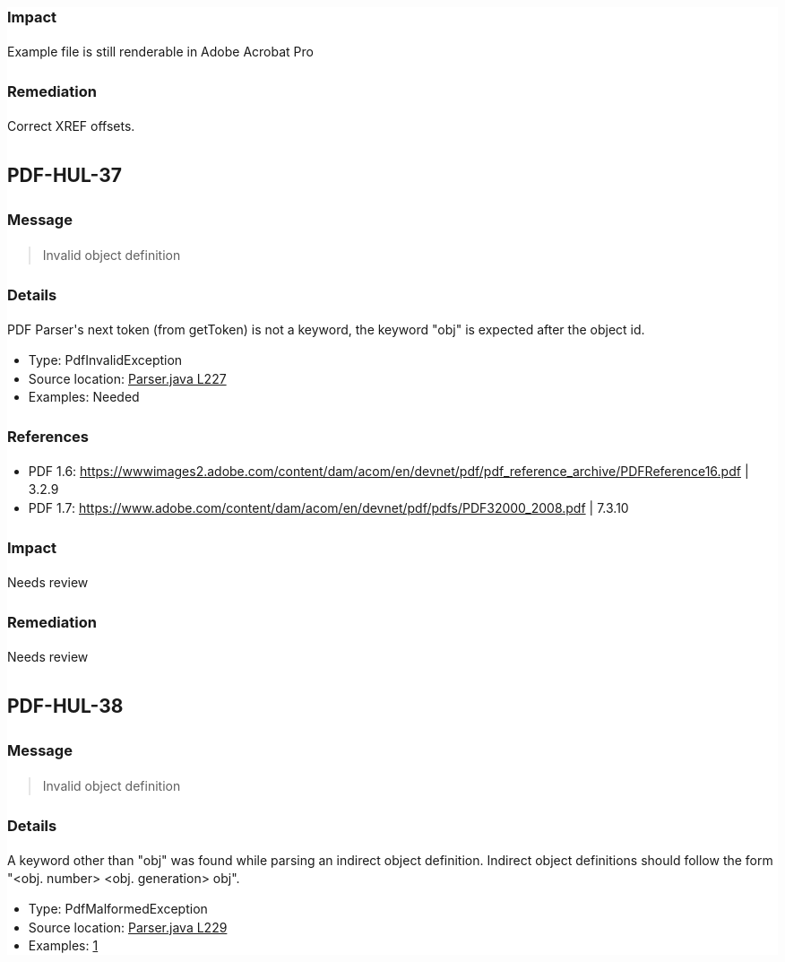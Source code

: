 
### Impact
Example file is still renderable in Adobe Acrobat Pro

### Remediation
Correct XREF offsets.


## PDF-HUL-37

### Message
> Invalid object definition

### Details
PDF Parser's next token (from getToken) is not a keyword, the keyword "obj" is expected after the object id.

* Type: PdfInvalidException
* Source location: [Parser.java L227](https://github.com/openpreserve/jhove/blob/release-1.14/jhove-modules/src/main/java/edu/harvard/hul/ois/jhove/module/pdf/Parser.java#L227)
* Examples: Needed

### References
 - PDF 1.6: https://wwwimages2.adobe.com/content/dam/acom/en/devnet/pdf/pdf_reference_archive/PDFReference16.pdf | 3.2.9
 - PDF 1.7: https://www.adobe.com/content/dam/acom/en/devnet/pdf/pdfs/PDF32000_2008.pdf | 7.3.10


### Impact
Needs review

### Remediation
Needs review


## PDF-HUL-38

### Message
> Invalid object definition

### Details
A keyword other than "obj" was found while parsing an indirect object definition. Indirect object definitions should follow the form "\<obj. number> \<obj. generation> obj".

* Type: PdfMalformedException
* Source location: [Parser.java L229](https://github.com/openpreserve/jhove/blob/release-1.14/jhove-modules/src/main/java/edu/harvard/hul/ois/jhove/module/pdf/Parser.java#L229)
* Examples: [1](https://wiki.dnb.de/download/attachments/93783881/corruptionOneByteMissing.pdf?version=1&modificationDate=1400574262000)
